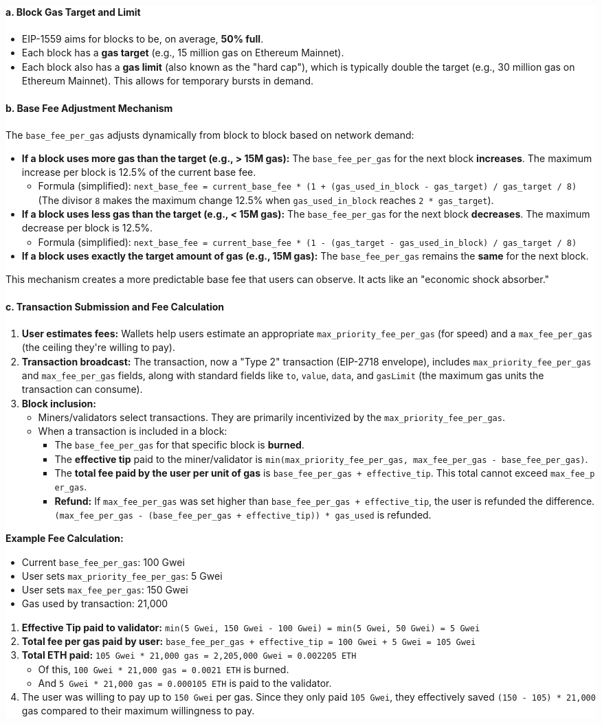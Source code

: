 #### a. Block Gas Target and Limit

* EIP-1559 aims for blocks to be, on average, **50% full**.
* Each block has a **gas target** (e.g., 15 million gas on Ethereum Mainnet).
* Each block also has a **gas limit** (also known as the "hard cap"), which is typically double the target (e.g., 30 million gas on Ethereum Mainnet). This allows for temporary bursts in demand.

#### b. Base Fee Adjustment Mechanism

The `base_fee_per_gas` adjusts dynamically from block to block based on network demand:

* **If a block uses more gas than the target (e.g., > 15M gas):** The `base_fee_per_gas` for the next block **increases**. The maximum increase per block is 12.5% of the current base fee.
    * Formula (simplified): `next_base_fee = current_base_fee * (1 + (gas_used_in_block - gas_target) / gas_target / 8)` (The divisor `8` makes the maximum change 12.5% when `gas_used_in_block` reaches `2 * gas_target`).
* **If a block uses less gas than the target (e.g., < 15M gas):** The `base_fee_per_gas` for the next block **decreases**. The maximum decrease per block is 12.5%.
    * Formula (simplified): `next_base_fee = current_base_fee * (1 - (gas_target - gas_used_in_block) / gas_target / 8)`
* **If a block uses exactly the target amount of gas (e.g., 15M gas):** The `base_fee_per_gas` remains the **same** for the next block.

This mechanism creates a more predictable base fee that users can observe. It acts like an "economic shock absorber."

#### c. Transaction Submission and Fee Calculation

1.  **User estimates fees:** Wallets help users estimate an appropriate `max_priority_fee_per_gas` (for speed) and a `max_fee_per_gas` (the ceiling they're willing to pay).
2.  **Transaction broadcast:** The transaction, now a "Type 2" transaction (EIP-2718 envelope), includes `max_priority_fee_per_gas` and `max_fee_per_gas` fields, along with standard fields like `to`, `value`, `data`, and `gasLimit` (the maximum gas units the transaction can consume).
3.  **Block inclusion:**
    * Miners/validators select transactions. They are primarily incentivized by the `max_priority_fee_per_gas`.
    * When a transaction is included in a block:
        * The `base_fee_per_gas` for that specific block is **burned**.
        * The **effective tip** paid to the miner/validator is `min(max_priority_fee_per_gas, max_fee_per_gas - base_fee_per_gas)`.
        * The **total fee paid by the user per unit of gas** is `base_fee_per_gas + effective_tip`. This total cannot exceed `max_fee_per_gas`.
        * **Refund:** If `max_fee_per_gas` was set higher than `base_fee_per_gas + effective_tip`, the user is refunded the difference. `(max_fee_per_gas - (base_fee_per_gas + effective_tip)) * gas_used` is refunded.

**Example Fee Calculation:**

* Current `base_fee_per_gas`: 100 Gwei
* User sets `max_priority_fee_per_gas`: 5 Gwei
* User sets `max_fee_per_gas`: 150 Gwei
* Gas used by transaction: 21,000

1.  **Effective Tip paid to validator:** `min(5 Gwei, 150 Gwei - 100 Gwei) = min(5 Gwei, 50 Gwei) = 5 Gwei`
2.  **Total fee per gas paid by user:** `base_fee_per_gas + effective_tip = 100 Gwei + 5 Gwei = 105 Gwei`
3.  **Total ETH paid:** `105 Gwei * 21,000 gas = 2,205,000 Gwei = 0.002205 ETH`
    * Of this, `100 Gwei * 21,000 gas = 0.0021 ETH` is burned.
    * And `5 Gwei * 21,000 gas = 0.000105 ETH` is paid to the validator.
4.  The user was willing to pay up to `150 Gwei` per gas. Since they only paid `105 Gwei`, they effectively saved `(150 - 105) * 21,000` gas compared to their maximum willingness to pay.
